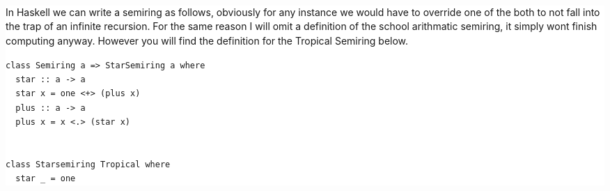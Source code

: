 In Haskell we can write a semiring as follows, obviously for any instance we would have to override one of the both to not fall into the trap of an infinite recursion. For the same reason I will omit a definition of the school arithmatic semiring, it simply wont finish computing anyway. However you will find the definition for the Tropical Semiring below. 

~~~~ {.haskell}
class Semiring a => StarSemiring a where
  star :: a -> a
  star x = one <+> (plus x)
  plus :: a -> a
  plus x = x <.> (star x)
  

class Starsemiring Tropical where 
  star _ = one

~~~~
